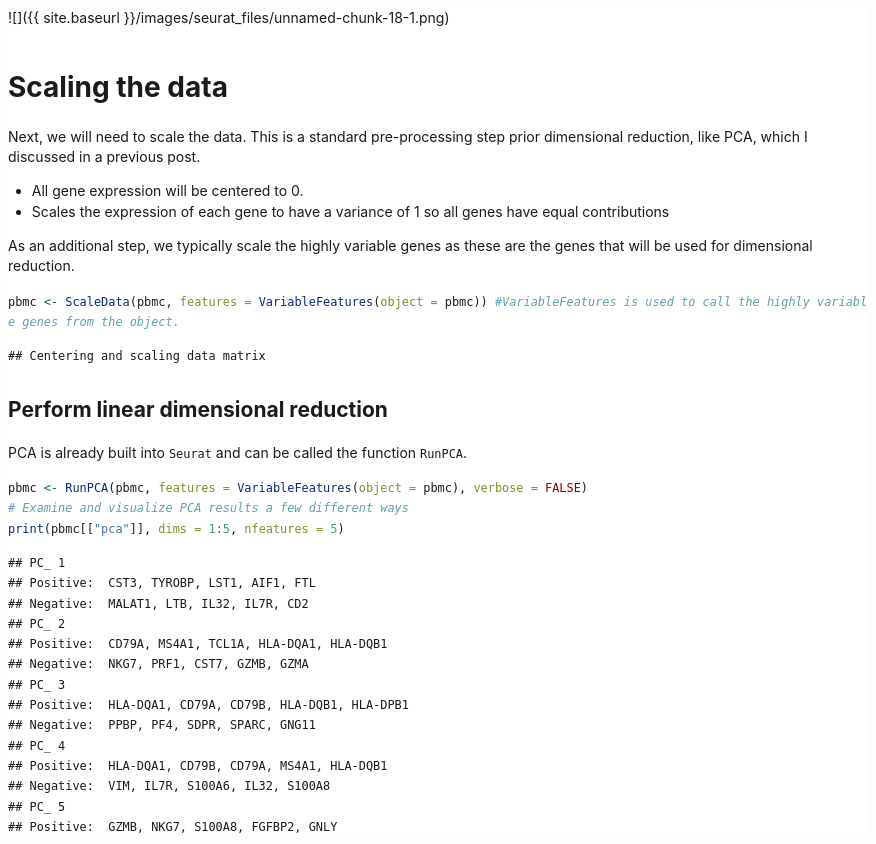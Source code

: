 ![]({{ site.baseurl }}/images/seurat_files/unnamed-chunk-18-1.png)

<h1>
Scaling the data
</h1>

Next, we will need to scale the data. This is a standard pre-processing
step prior dimensional reduction, like PCA, which I discussed in a
previous post.

-   All gene expression will be centered to 0.
-   Scales the expression of each gene to have a variance of 1 so all
    genes have equal contributions

As an additional step, we typically scale the highly variable genes as
these are the genes that will be used for dimensional reduction.

``` r
pbmc <- ScaleData(pbmc, features = VariableFeatures(object = pbmc)) #VariableFeatures is used to call the highly variable genes from the object.
```

    ## Centering and scaling data matrix

<h2>
Perform linear dimensional reduction
</h2>

PCA is already built into `Seurat` and can be called the function
`RunPCA`.

``` r
pbmc <- RunPCA(pbmc, features = VariableFeatures(object = pbmc), verbose = FALSE)
# Examine and visualize PCA results a few different ways
print(pbmc[["pca"]], dims = 1:5, nfeatures = 5)
```

    ## PC_ 1
    ## Positive:  CST3, TYROBP, LST1, AIF1, FTL
    ## Negative:  MALAT1, LTB, IL32, IL7R, CD2
    ## PC_ 2
    ## Positive:  CD79A, MS4A1, TCL1A, HLA-DQA1, HLA-DQB1
    ## Negative:  NKG7, PRF1, CST7, GZMB, GZMA
    ## PC_ 3
    ## Positive:  HLA-DQA1, CD79A, CD79B, HLA-DQB1, HLA-DPB1
    ## Negative:  PPBP, PF4, SDPR, SPARC, GNG11
    ## PC_ 4
    ## Positive:  HLA-DQA1, CD79B, CD79A, MS4A1, HLA-DQB1
    ## Negative:  VIM, IL7R, S100A6, IL32, S100A8
    ## PC_ 5
    ## Positive:  GZMB, NKG7, S100A8, FGFBP2, GNLY